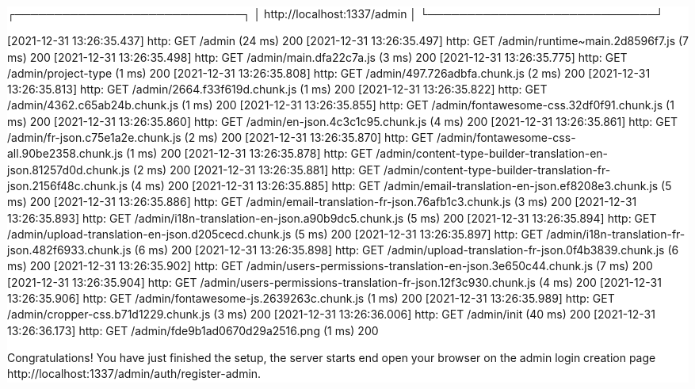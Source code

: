 ┌─────────────────────────────┐
│ http://localhost:1337/admin │
└─────────────────────────────┘

[2021-12-31 13:26:35.437] http: GET /admin (24 ms) 200
[2021-12-31 13:26:35.497] http: GET /admin/runtime~main.2d8596f7.js (7 ms) 200
[2021-12-31 13:26:35.498] http: GET /admin/main.dfa22c7a.js (3 ms) 200
[2021-12-31 13:26:35.775] http: GET /admin/project-type (1 ms) 200
[2021-12-31 13:26:35.808] http: GET /admin/497.726adbfa.chunk.js (2 ms) 200
[2021-12-31 13:26:35.813] http: GET /admin/2664.f33f619d.chunk.js (1 ms) 200
[2021-12-31 13:26:35.822] http: GET /admin/4362.c65ab24b.chunk.js (1 ms) 200
[2021-12-31 13:26:35.855] http: GET /admin/fontawesome-css.32df0f91.chunk.js (1 ms) 200
[2021-12-31 13:26:35.860] http: GET /admin/en-json.4c3c1c95.chunk.js (4 ms) 200
[2021-12-31 13:26:35.861] http: GET /admin/fr-json.c75e1a2e.chunk.js (2 ms) 200
[2021-12-31 13:26:35.870] http: GET /admin/fontawesome-css-all.90be2358.chunk.js (1 ms) 200
[2021-12-31 13:26:35.878] http: GET /admin/content-type-builder-translation-en-json.81257d0d.chunk.js (2 ms) 200
[2021-12-31 13:26:35.881] http: GET /admin/content-type-builder-translation-fr-json.2156f48c.chunk.js (4 ms) 200
[2021-12-31 13:26:35.885] http: GET /admin/email-translation-en-json.ef8208e3.chunk.js (5 ms) 200
[2021-12-31 13:26:35.886] http: GET /admin/email-translation-fr-json.76afb1c3.chunk.js (3 ms) 200
[2021-12-31 13:26:35.893] http: GET /admin/i18n-translation-en-json.a90b9dc5.chunk.js (5 ms) 200
[2021-12-31 13:26:35.894] http: GET /admin/upload-translation-en-json.d205cecd.chunk.js (5 ms) 200
[2021-12-31 13:26:35.897] http: GET /admin/i18n-translation-fr-json.482f6933.chunk.js (6 ms) 200
[2021-12-31 13:26:35.898] http: GET /admin/upload-translation-fr-json.0f4b3839.chunk.js (6 ms) 200
[2021-12-31 13:26:35.902] http: GET /admin/users-permissions-translation-en-json.3e650c44.chunk.js (7 ms) 200
[2021-12-31 13:26:35.904] http: GET /admin/users-permissions-translation-fr-json.12f3c930.chunk.js (4 ms) 200
[2021-12-31 13:26:35.906] http: GET /admin/fontawesome-js.2639263c.chunk.js (1 ms) 200
[2021-12-31 13:26:35.989] http: GET /admin/cropper-css.b71d1229.chunk.js (3 ms) 200
[2021-12-31 13:26:36.006] http: GET /admin/init (40 ms) 200
[2021-12-31 13:26:36.173] http: GET /admin/fde9b1ad0670d29a2516.png (1 ms) 200
</code></pre>

Congratulations! You have just finished the setup, the server starts end open your browser on the admin login creation page http://localhost:1337/admin/auth/register-admin.
